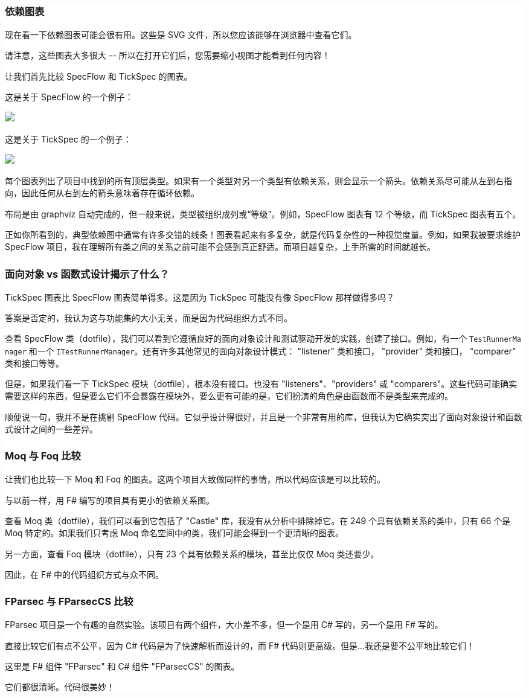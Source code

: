 ### 依赖图表

现在看一下依赖图表可能会很有用。这些是 SVG 文件，所以您应该能够在浏览器中查看它们。

请注意，这些图表大多很大 -- 所以在打开它们后，您需要缩小视图才能看到任何内容！

让我们首先比较 SpecFlow 和 TickSpec 的图表。

这是关于 SpecFlow 的一个例子：

![](img/specFlow.all.dot.svg)

这是关于 TickSpec 的一个例子：

![](img/tickSpec.all.dot.svg)

每个图表列出了项目中找到的所有顶层类型。如果有一个类型对另一个类型有依赖关系，则会显示一个箭头。依赖关系尽可能从左到右指向，因此任何从右到左的箭头意味着存在循环依赖。

布局是由 graphviz 自动完成的，但一般来说，类型被组织成列或“等级”。例如，SpecFlow 图表有 12 个等级，而 TickSpec 图表有五个。

正如你所看到的，典型依赖图中通常有许多交错的线条！图表看起来有多复杂，就是代码复杂性的一种视觉度量。例如，如果我被要求维护 SpecFlow 项目，我在理解所有类之间的关系之前可能不会感到真正舒适。而项目越复杂，上手所需的时间就越长。

### 面向对象 vs 函数式设计揭示了什么？

TickSpec 图表比 SpecFlow 图表简单得多。这是因为 TickSpec 可能没有像 SpecFlow 那样做得多吗？

答案是否定的，我认为这与功能集的大小无关，而是因为代码组织方式不同。

查看 SpecFlow 类（dotfile），我们可以看到它遵循良好的面向对象设计和测试驱动开发的实践，创建了接口。例如，有一个 `TestRunnerManager` 和一个 `ITestRunnerManager`。还有许多其他常见的面向对象设计模式： "listener" 类和接口， "provider" 类和接口， "comparer" 类和接口等等。

但是，如果我们看一下 TickSpec 模块（dotfile），根本没有接口。也没有 "listeners"、"providers" 或 "comparers"。这些代码可能确实需要这样的东西，但是要么它们不会暴露在模块外，要么更有可能的是，它们扮演的角色是由函数而不是类型来完成的。

顺便说一句，我并不是在挑剔 SpecFlow 代码。它似乎设计得很好，并且是一个非常有用的库，但我认为它确实突出了面向对象设计和函数式设计之间的一些差异。

### Moq 与 Foq 比较

让我们也比较一下 Moq 和 Foq 的图表。这两个项目大致做同样的事情，所以代码应该是可以比较的。

与以前一样，用 F# 编写的项目具有更小的依赖关系图。

查看 Moq 类（dotfile），我们可以看到它包括了 "Castle" 库，我没有从分析中排除掉它。在 249 个具有依赖关系的类中，只有 66 个是 Moq 特定的。如果我们只考虑 Moq 命名空间中的类，我们可能会得到一个更清晰的图表。

另一方面，查看 Foq 模块（dotfile），只有 23 个具有依赖关系的模块，甚至比仅仅 Moq 类还要少。

因此，在 F# 中的代码组织方式与众不同。

### FParsec 与 FParsecCS 比较

FParsec 项目是一个有趣的自然实验。该项目有两个组件，大小差不多，但一个是用 C# 写的，另一个是用 F# 写的。

直接比较它们有点不公平，因为 C# 代码是为了快速解析而设计的，而 F# 代码则更高级。但是...我还是要不公平地比较它们！

这里是 F# 组件 "FParsec" 和 C# 组件 "FParsecCS" 的图表。

它们都很清晰。代码很美妙！
